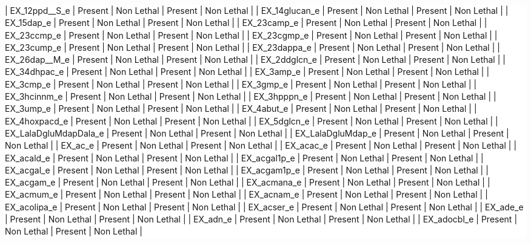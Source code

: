 | EX_12ppd__S_e         | Present           | Non Lethal      | Present            | Non Lethal      |
| EX_14glucan_e         | Present           | Non Lethal      | Present            | Non Lethal      |
| EX_15dap_e            | Present           | Non Lethal      | Present            | Non Lethal      |
| EX_23camp_e           | Present           | Non Lethal      | Present            | Non Lethal      |
| EX_23ccmp_e           | Present           | Non Lethal      | Present            | Non Lethal      |
| EX_23cgmp_e           | Present           | Non Lethal      | Present            | Non Lethal      |
| EX_23cump_e           | Present           | Non Lethal      | Present            | Non Lethal      |
| EX_23dappa_e          | Present           | Non Lethal      | Present            | Non Lethal      |
| EX_26dap__M_e         | Present           | Non Lethal      | Present            | Non Lethal      |
| EX_2ddglcn_e          | Present           | Non Lethal      | Present            | Non Lethal      |
| EX_34dhpac_e          | Present           | Non Lethal      | Present            | Non Lethal      |
| EX_3amp_e             | Present           | Non Lethal      | Present            | Non Lethal      |
| EX_3cmp_e             | Present           | Non Lethal      | Present            | Non Lethal      |
| EX_3gmp_e             | Present           | Non Lethal      | Present            | Non Lethal      |
| EX_3hcinnm_e          | Present           | Non Lethal      | Present            | Non Lethal      |
| EX_3hpppn_e           | Present           | Non Lethal      | Present            | Non Lethal      |
| EX_3ump_e             | Present           | Non Lethal      | Present            | Non Lethal      |
| EX_4abut_e            | Present           | Non Lethal      | Present            | Non Lethal      |
| EX_4hoxpacd_e         | Present           | Non Lethal      | Present            | Non Lethal      |
| EX_5dglcn_e           | Present           | Non Lethal      | Present            | Non Lethal      |
| EX_LalaDgluMdapDala_e | Present           | Non Lethal      | Present            | Non Lethal      |
| EX_LalaDgluMdap_e     | Present           | Non Lethal      | Present            | Non Lethal      |
| EX_ac_e               | Present           | Non Lethal      | Present            | Non Lethal      |
| EX_acac_e             | Present           | Non Lethal      | Present            | Non Lethal      |
| EX_acald_e            | Present           | Non Lethal      | Present            | Non Lethal      |
| EX_acgal1p_e          | Present           | Non Lethal      | Present            | Non Lethal      |
| EX_acgal_e            | Present           | Non Lethal      | Present            | Non Lethal      |
| EX_acgam1p_e          | Present           | Non Lethal      | Present            | Non Lethal      |
| EX_acgam_e            | Present           | Non Lethal      | Present            | Non Lethal      |
| EX_acmana_e           | Present           | Non Lethal      | Present            | Non Lethal      |
| EX_acmum_e            | Present           | Non Lethal      | Present            | Non Lethal      |
| EX_acnam_e            | Present           | Non Lethal      | Present            | Non Lethal      |
| EX_acolipa_e          | Present           | Non Lethal      | Present            | Non Lethal      |
| EX_acser_e            | Present           | Non Lethal      | Present            | Non Lethal      |
| EX_ade_e              | Present           | Non Lethal      | Present            | Non Lethal      |
| EX_adn_e              | Present           | Non Lethal      | Present            | Non Lethal      |
| EX_adocbl_e           | Present           | Non Lethal      | Present            | Non Lethal      |
